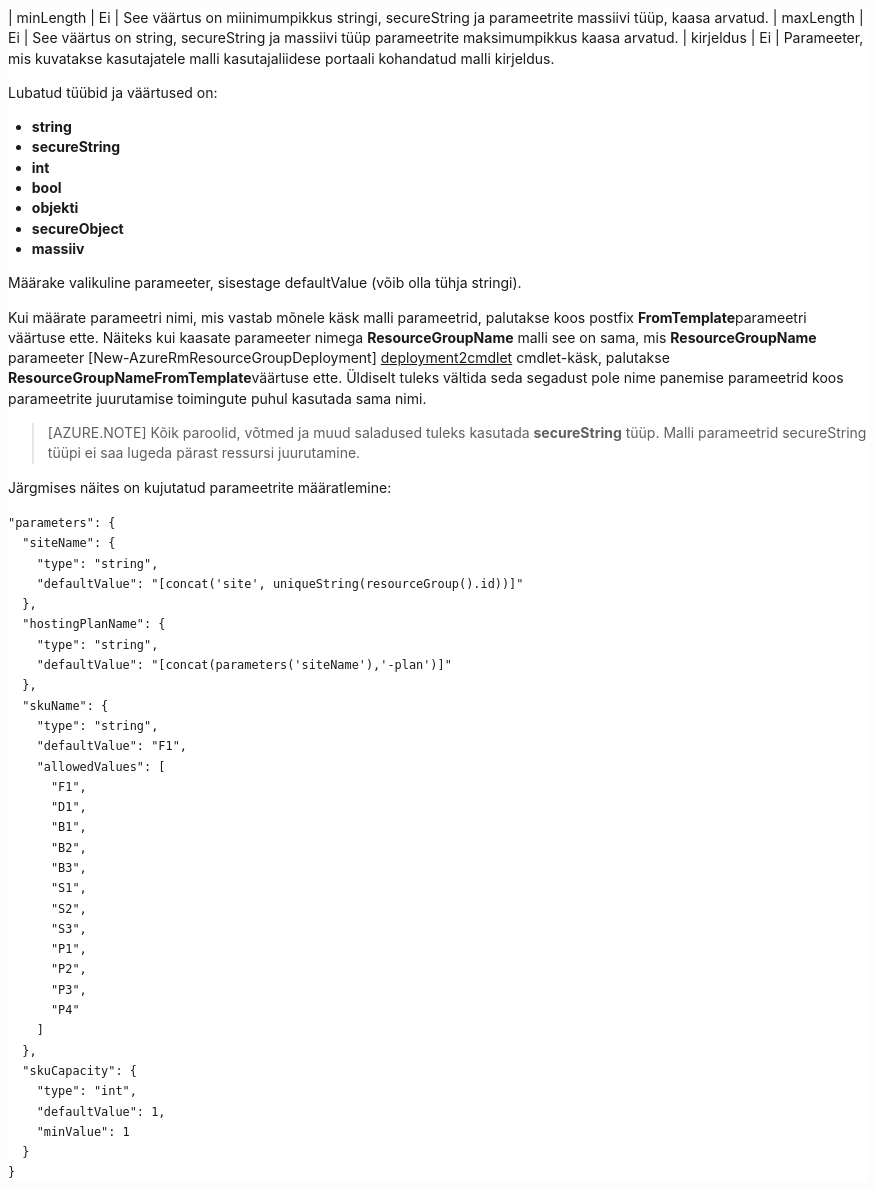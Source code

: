| minLength      |   Ei     | See väärtus on miinimumpikkus stringi, secureString ja parameetrite massiivi tüüp, kaasa arvatud.
| maxLength      |   Ei     | See väärtus on string, secureString ja massiivi tüüp parameetrite maksimumpikkus kaasa arvatud.
| kirjeldus    |   Ei     | Parameeter, mis kuvatakse kasutajatele malli kasutajaliidese portaali kohandatud malli kirjeldus.

Lubatud tüübid ja väärtused on:

- **string**
- **secureString**
- **int**
- **bool**
- **objekti** 
- **secureObject**
- **massiiv**

Määrake valikuline parameeter, sisestage defaultValue (võib olla tühja stringi). 

Kui määrate parameetri nimi, mis vastab mõnele käsk malli parameetrid, palutakse koos postfix **FromTemplate**parameetri väärtuse ette. Näiteks kui kaasate parameeter nimega **ResourceGroupName** malli see on sama, mis **ResourceGroupName** parameeter [New-AzureRmResourceGroupDeployment] [ deployment2cmdlet] cmdlet-käsk, palutakse **ResourceGroupNameFromTemplate**väärtuse ette. Üldiselt tuleks vältida seda segadust pole nime panemise parameetrid koos parameetrite juurutamise toimingute puhul kasutada sama nimi.

>[AZURE.NOTE] Kõik paroolid, võtmed ja muud saladused tuleks kasutada **secureString** tüüp. Malli parameetrid secureString tüüpi ei saa lugeda pärast ressursi juurutamine. 

Järgmises näites on kujutatud parameetrite määratlemine:

    "parameters": {
      "siteName": {
        "type": "string",
        "defaultValue": "[concat('site', uniqueString(resourceGroup().id))]"
      },
      "hostingPlanName": {
        "type": "string",
        "defaultValue": "[concat(parameters('siteName'),'-plan')]"
      },
      "skuName": {
        "type": "string",
        "defaultValue": "F1",
        "allowedValues": [
          "F1",
          "D1",
          "B1",
          "B2",
          "B3",
          "S1",
          "S2",
          "S3",
          "P1",
          "P2",
          "P3",
          "P4"
        ]
      },
      "skuCapacity": {
        "type": "int",
        "defaultValue": 1,
        "minValue": 1
      }
    }


[deployment2cmdlet]: https://msdn.microsoft.com/library/mt740620(v=azure.200).aspx